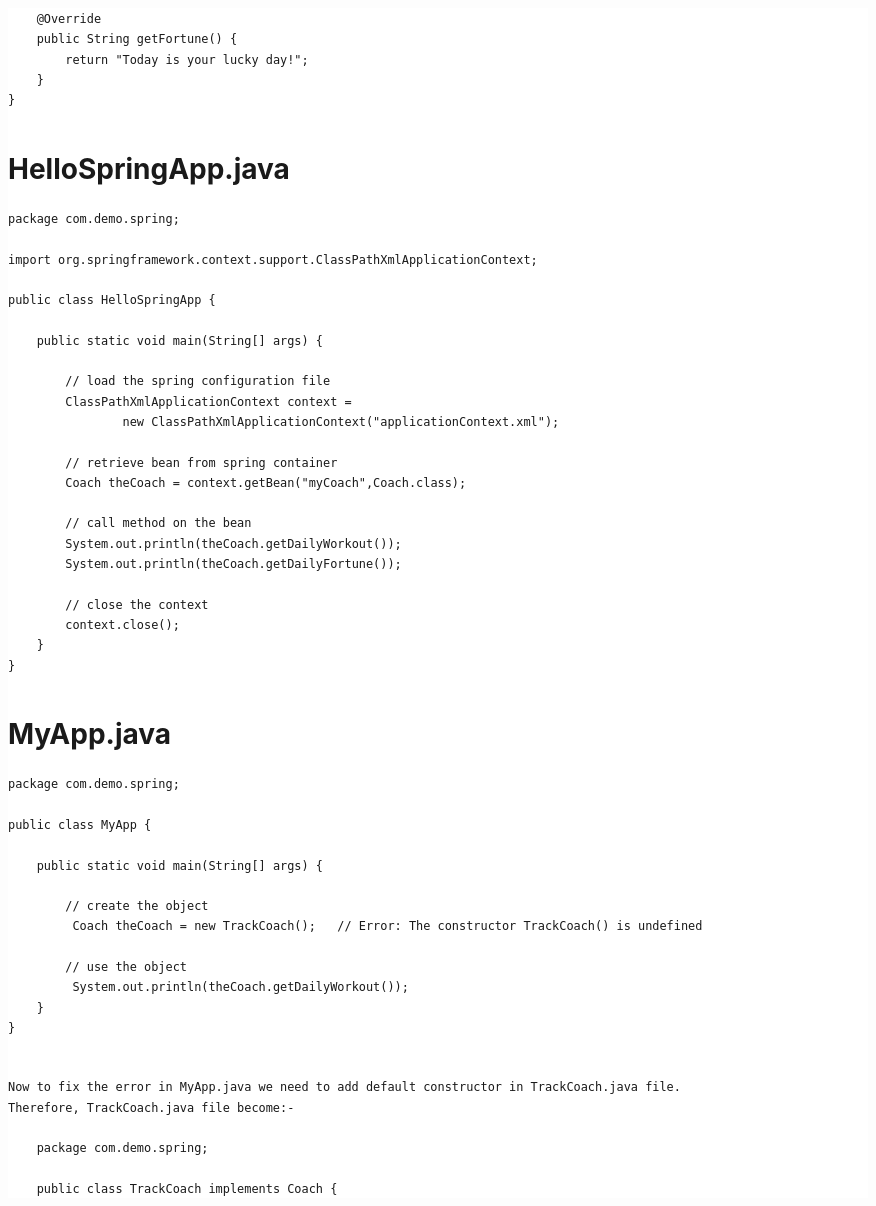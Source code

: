 		@Override
		public String getFortune() {
			return "Today is your lucky day!";
		}
	}

# HelloSpringApp.java

	package com.demo.spring;

	import org.springframework.context.support.ClassPathXmlApplicationContext;

	public class HelloSpringApp {

		public static void main(String[] args) {

			// load the spring configuration file
			ClassPathXmlApplicationContext context = 
					new ClassPathXmlApplicationContext("applicationContext.xml");

			// retrieve bean from spring container
			Coach theCoach = context.getBean("myCoach",Coach.class);

			// call method on the bean
			System.out.println(theCoach.getDailyWorkout());
			System.out.println(theCoach.getDailyFortune());

			// close the context
			context.close();
		}
	}

# MyApp.java

	package com.demo.spring;

	public class MyApp {

		public static void main(String[] args) {

			// create the object
			 Coach theCoach = new TrackCoach();   // Error: The constructor TrackCoach() is undefined

			// use the object
			 System.out.println(theCoach.getDailyWorkout());
		}
	}

#
	Now to fix the error in MyApp.java we need to add default constructor in TrackCoach.java file.
	Therefore, TrackCoach.java file become:-

		package com.demo.spring;

		public class TrackCoach implements Coach {
